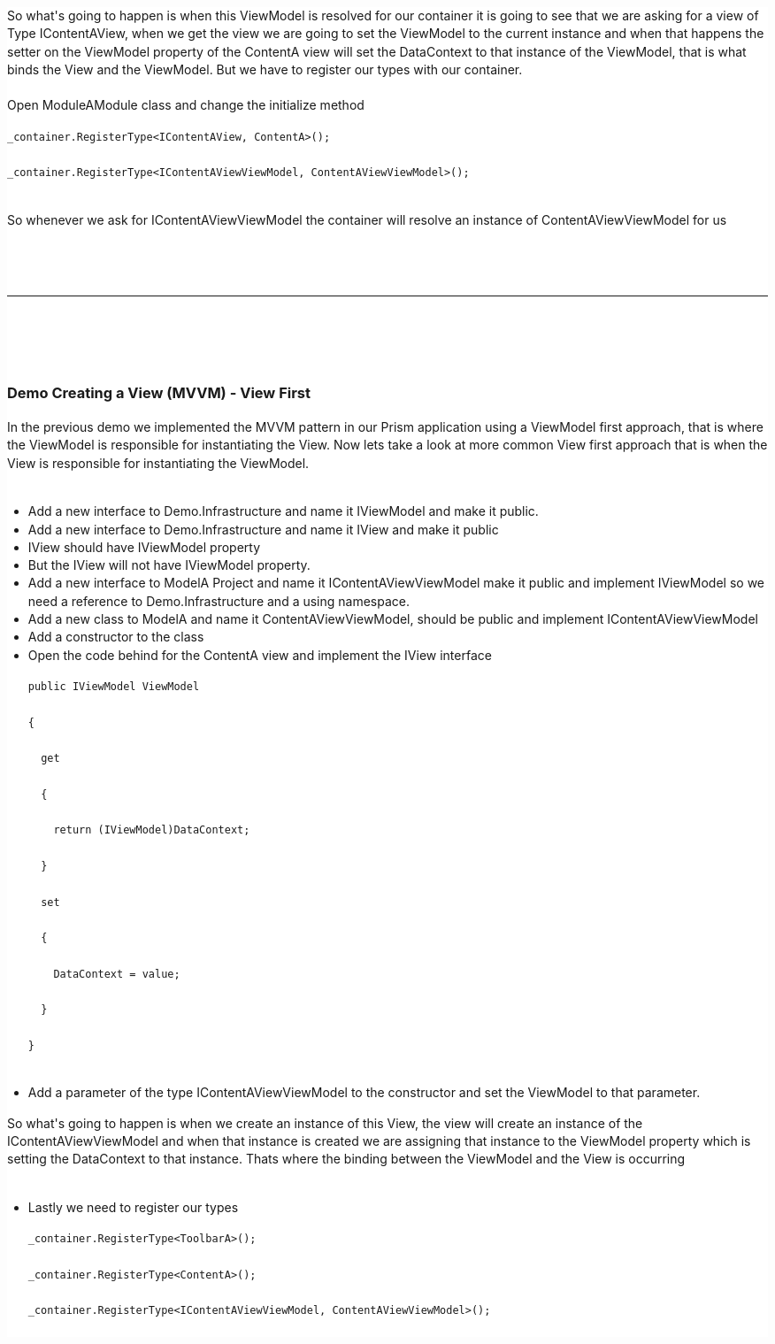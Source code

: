 
So what's going to happen is when this ViewModel is resolved for our container it is going to see that we are asking for a view of Type IContentAView, when we get the view we are going to set the ViewModel to the current instance and when that happens the setter on the ViewModel property of the ContentA view will set the DataContext to that instance of the ViewModel, that is what binds the View and the ViewModel. But we have to register our types with our container.<br>
<br>
Open ModuleAModule class and change the initialize method<br>
<pre><code>_container.RegisterType&lt;IContentAView, ContentA&gt;();<br>
_container.RegisterType&lt;IContentAViewViewModel, ContentAViewViewModel&gt;();<br>
</code></pre>

So whenever we ask for IContentAViewViewModel the container will resolve an instance of ContentAViewViewModel for us<br>
<br>
<br>
<br>
<hr /><br>
<br>
<br>
<h3>Demo Creating a View (MVVM) - View First</h3>

In the previous demo we implemented the MVVM pattern in our Prism application using a ViewModel first approach, that is where the ViewModel is responsible for instantiating the View. Now lets take a look at more common View first approach that is when the View is responsible for instantiating the ViewModel.<br>
<br>
<ul><li>Add a new interface to Demo.Infrastructure and name it IViewModel and make it public.<br>
</li><li>Add a new interface to Demo.Infrastructure and name it IView and make it public<br>
</li><li>IView should have IViewModel property<br>
</li><li>But the IView will not have IViewModel property.<br>
</li><li>Add a new interface to ModelA Project and name it IContentAViewViewModel make it public and implement IViewModel so we need a reference to Demo.Infrastructure and a using namespace.<br>
</li><li>Add a new class to ModelA and name it ContentAViewViewModel, should be public and implement IContentAViewViewModel<br>
</li><li>Add a constructor to the class<br>
</li><li>Open the code behind for the ContentA view and implement the IView interface<br>
<pre><code>public IViewModel ViewModel<br>
{<br>
  get<br>
  {<br>
    return (IViewModel)DataContext;<br>
  }<br>
  set<br>
  {<br>
    DataContext = value;<br>
  }<br>
}<br>
</code></pre>
</li><li>Add a parameter of the type IContentAViewViewModel to the constructor and set the ViewModel to that parameter.</li></ul>

So what's going to happen is when we create an instance of this View, the view will create an instance of the IContentAViewViewModel and when that instance is created we are assigning that instance to the ViewModel property which is setting the DataContext to that instance. Thats where the binding between the ViewModel and the View is occurring<br>
<br>
<ul><li>Lastly we need to register our types<br>
<pre><code>_container.RegisterType&lt;ToolbarA&gt;();<br>
_container.RegisterType&lt;ContentA&gt;();<br>
_container.RegisterType&lt;IContentAViewViewModel, ContentAViewViewModel&gt;();<br>
</code></pre></li></ul>
